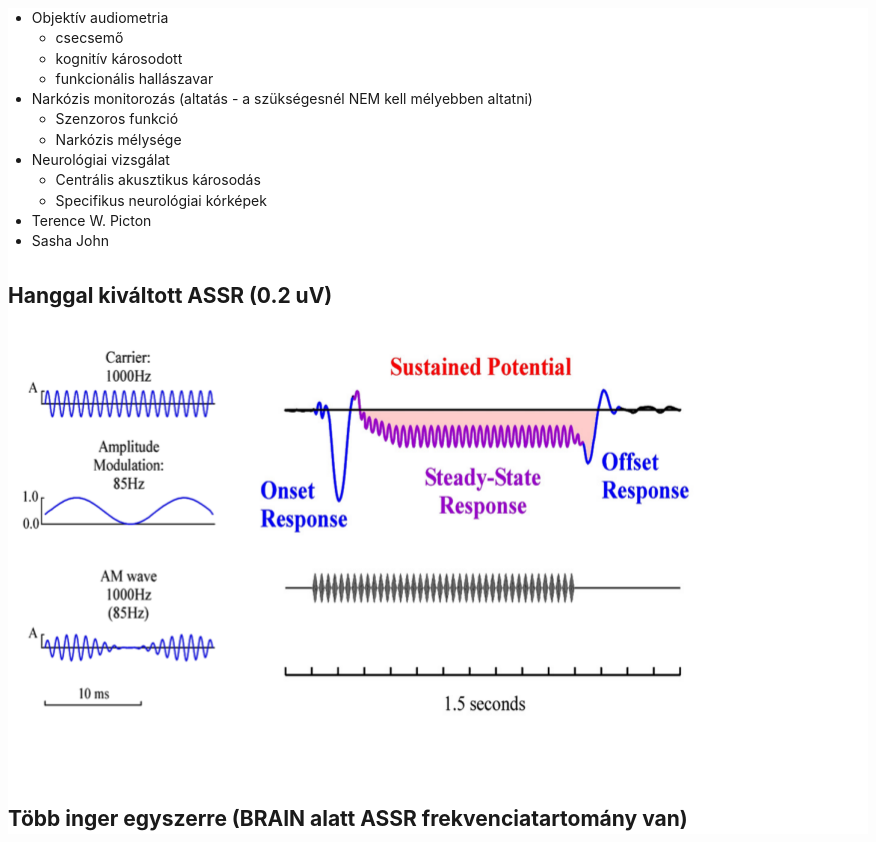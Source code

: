   - Objektív audiometria
    - csecsemő
    - kognitív károsodott
    - funkcionális hallászavar
  - Narkózis monitorozás (altatás - a szükségesnél NEM kell mélyebben altatni)
    - Szenzoros funkció
    - Narkózis mélysége
  - Neurológiai vizsgálat
    - Centrális akusztikus károsodás
    - Specifikus neurológiai kórképek
  - Terence W. Picton
  - Sasha John

## Hanggal kiváltott ASSR (0.2 uV)
![](assr-am.png)

## Több inger egyszerre (BRAIN alatt ASSR frekvenciatartomány van)